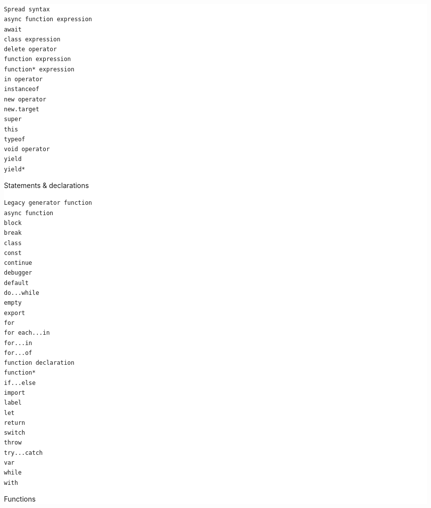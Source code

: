    Spread syntax
    async function expression
    await
    class expression
    delete operator
    function expression
    function* expression
    in operator
    instanceof
    new operator
    new.target
    super
    this
    typeof
    void operator
    yield
    yield*



Statements & declarations

    Legacy generator function
    async function
    block
    break
    class
    const
    continue
    debugger
    default
    do...while
    empty
    export
    for
    for each...in
    for...in
    for...of
    function declaration
    function*
    if...else
    import
    label
    let
    return
    switch
    throw
    try...catch
    var
    while
    with

Functions
